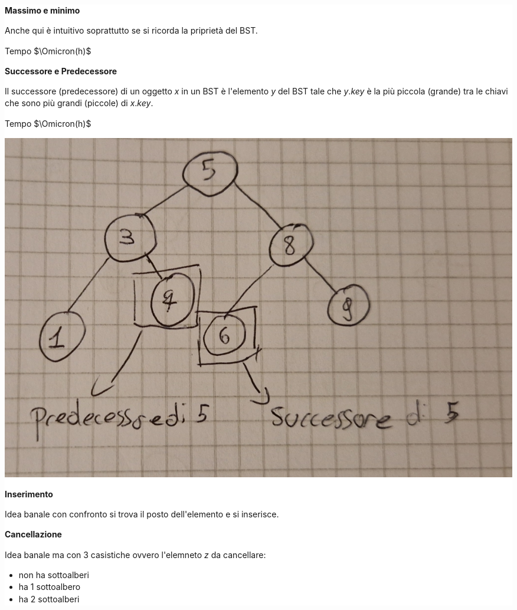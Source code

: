 **Massimo e minimo**

Anche qui è intuitivo soprattutto se si ricorda la priprietà del BST.

Tempo $\Omicron(h)$

**Successore e Predecessore**

Il successore (predecessore) di un oggetto $x$ in un BST è l'elemento $y$ del BST tale che $y.key$ è la più piccola (grande) tra le chiavi che sono più grandi (piccole) di $x.key$.

Tempo $\Omicron(h)$

![Esempio di successore e predecessore](assets/Alberi%20Binari/Successore%20e%20Predecessore.jpg)

**Inserimento**

Idea banale con confronto si trova il posto dell'elemento e si inserisce.

**Cancellazione**

Idea banale ma con 3 casistiche ovvero l'elemneto $z$ da cancellare:

- non ha sottoalberi
- ha 1 sottoalbero
- ha 2 sottoalberi
